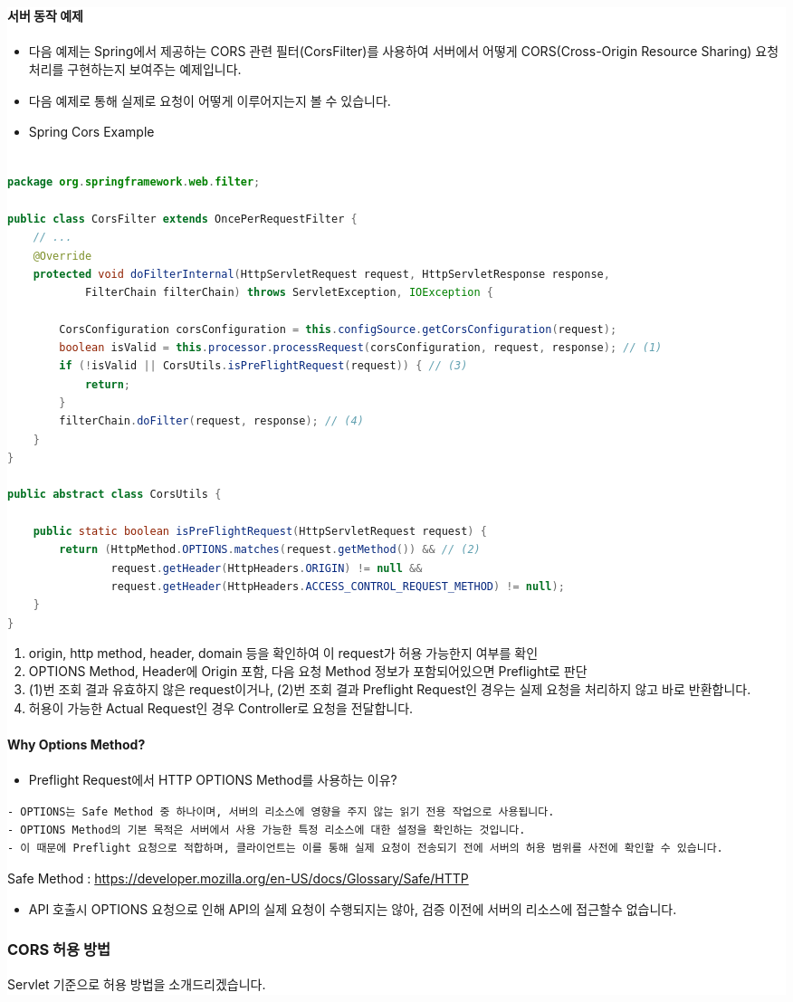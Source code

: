 #### 서버 동작 예제

- 다음 예제는 Spring에서 제공하는 CORS 관련 필터(CorsFilter)를 사용하여 서버에서 어떻게 CORS(Cross-Origin Resource Sharing) 요청 처리를 구현하는지 보여주는 예제입니다.
- 다음 예제로 통해 실제로 요청이 어떻게 이루어지는지 볼 수 있습니다.

- Spring Cors Example
```java

package org.springframework.web.filter;

public class CorsFilter extends OncePerRequestFilter {
    // ...
    @Override
    protected void doFilterInternal(HttpServletRequest request, HttpServletResponse response,
            FilterChain filterChain) throws ServletException, IOException {

        CorsConfiguration corsConfiguration = this.configSource.getCorsConfiguration(request);
        boolean isValid = this.processor.processRequest(corsConfiguration, request, response); // (1) 
        if (!isValid || CorsUtils.isPreFlightRequest(request)) { // (3)
            return;
        }
        filterChain.doFilter(request, response); // (4)
    }
}

public abstract class CorsUtils {
    
    public static boolean isPreFlightRequest(HttpServletRequest request) {
        return (HttpMethod.OPTIONS.matches(request.getMethod()) && // (2)
                request.getHeader(HttpHeaders.ORIGIN) != null &&
                request.getHeader(HttpHeaders.ACCESS_CONTROL_REQUEST_METHOD) != null);
    }
}
```
1. origin, http method, header, domain 등을 확인하여 이 request가 허용 가능한지 여부를 확인
2. OPTIONS Method, Header에 Origin 포함, 다음 요청 Method 정보가 포함되어있으면 Preflight로 판단
3. (1)번 조회 결과 유효하지 않은 request이거나, (2)번 조회 결과 Preflight Request인 경우는 실제 요청을 처리하지 않고 바로 반환합니다.
4. 허용이 가능한 Actual Request인 경우 Controller로 요청을 전달합니다.

#### Why Options Method?

- Preflight Request에서 HTTP OPTIONS Method를 사용하는 이유?
```text
- OPTIONS는 Safe Method 중 하나이며, 서버의 리소스에 영향을 주지 않는 읽기 전용 작업으로 사용됩니다. 
- OPTIONS Method의 기본 목적은 서버에서 사용 가능한 특정 리소스에 대한 설정을 확인하는 것입니다. 
- 이 때문에 Preflight 요청으로 적합하며, 클라이언트는 이를 통해 실제 요청이 전송되기 전에 서버의 허용 범위를 사전에 확인할 수 있습니다.
```
Safe Method : https://developer.mozilla.org/en-US/docs/Glossary/Safe/HTTP

- API 호출시 OPTIONS 요청으로 인해 API의 실제 요청이 수행되지는 않아, 검증 이전에 서버의 리소스에 접근할수 없습니다.

### CORS 허용 방법
Servlet 기준으로 허용 방법을 소개드리겠습니다.
